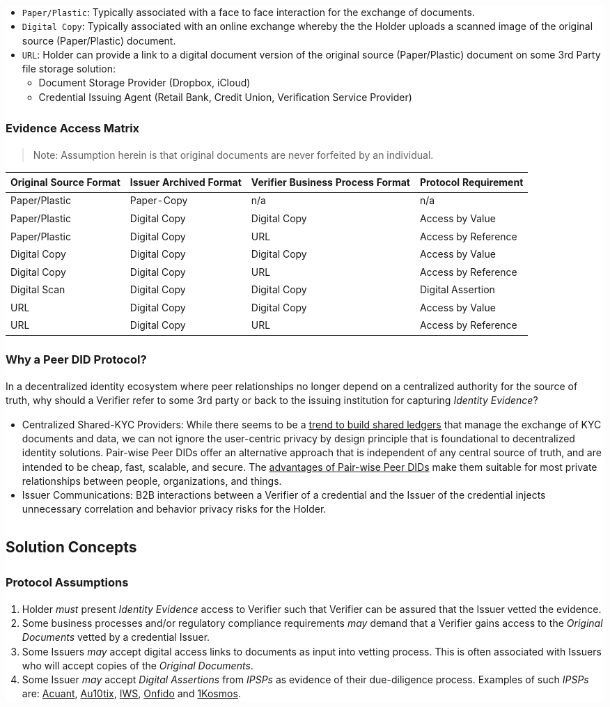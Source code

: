 * `Paper/Plastic`: Typically associated with a face to face interaction for the exchange of documents.
* `Digital Copy`: Typically associated with an online exchange whereby the the Holder uploads a scanned image of the original source (Paper/Plastic) document.
* `URL`: Holder can provide a link to a digital document version of the original source (Paper/Plastic) document on some 3rd Party file storage solution:
  * Document Storage Provider (Dropbox, iCloud)
  * Credential Issuing Agent (Retail Bank, Credit Union, Verification Service Provider)

### Evidence Access Matrix

>Note: Assumption herein is that original documents are never forfeited by an individual.

| Original Source Format | Issuer Archived Format | Verifier Business Process Format | Protocol Requirement |
| --- | --- | --- | --- |
| Paper/Plastic | Paper-Copy | n/a | n/a |
| Paper/Plastic | Digital Copy | Digital Copy | Access by Value |
| Paper/Plastic | Digital Copy | URL | Access by Reference |
| Digital Copy | Digital Copy | Digital Copy | Access by Value |
| Digital Copy | Digital Copy | URL | Access by Reference |
| Digital Scan | Digital Copy | Digital Copy  | Digital Assertion |
| URL | Digital Copy | Digital Copy | Access by Value |
| URL | Digital Copy | URL | Access by Reference |

### Why a Peer DID Protocol?

In a decentralized identity ecosystem where peer relationships no longer depend on a centralized authority for the source of truth, why should a Verifier refer to some 3rd party or back to the issuing institution for capturing *Identity Evidence*?

* Centralized Shared-KYC Providers: While there seems to be a [trend to build shared ledgers](#reference) that manage the exchange of KYC documents and data, we can not ignore the user-centric privacy by design principle that is foundational to decentralized identity solutions. Pair-wise Peer DIDs offer an alternative approach that is independent of any central source of truth, and are intended to be cheap, fast, scalable, and secure. The [advantages of Pair-wise Peer DIDs](https://github.io/peer-did-method-spec/index.html#advantages) make them suitable for most private relationships between people, organizations, and things.
* Issuer Communications: B2B interactions between a Verifier of a credential and the Issuer of the credential injects unnecessary correlation and behavior privacy risks for the Holder.

## Solution Concepts

### Protocol Assumptions

1. Holder *must* present *Identity Evidence* access to Verifier such that Verifier can be assured that the Issuer vetted the evidence.
2. Some business processes and/or regulatory compliance requirements *may* demand that a Verifier gains access to the *Original Documents* vetted by a credential Issuer.
3. Some Issuers *may* accept digital access links to documents as input into vetting process. This is often associated with Issuers who will accept copies of the *Original Documents*.
4. Some Issuer *may* accept *Digital Assertions* from *IPSPs* as evidence of their due-diligence process. Examples of such *IPSPs* are: [Acuant](https://www.acuantcorp.com/), [Au10tix](https://www.au10tix.com/), [IWS](https://www.iwsinc.com/products/cloudid/), [Onfido](https://onfido.com/us/) and [1Kosmos](https://onekosmos.com/).
